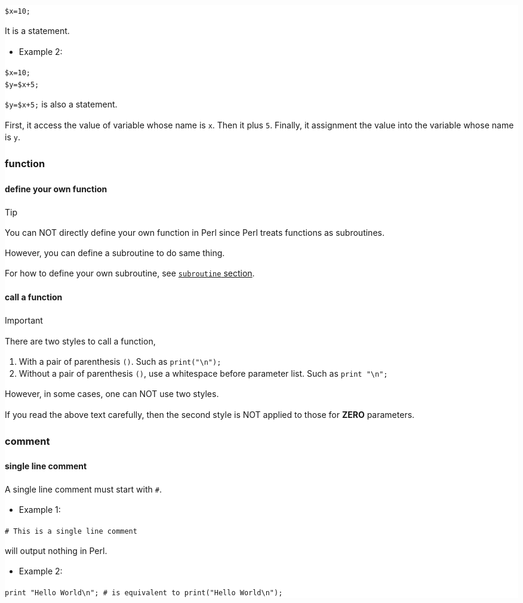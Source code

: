 ```
$x=10;
```

It is a statement. 

+ Example 2:

```
$x=10;
$y=$x+5;
```

`$y=$x+5;` is also a statement. 

First, it access the value of variable whose name is `x`. Then it plus `5`. Finally, it assignment the value into the variable whose name is `y`.

### function 
#### define your own function
> [!TIP]
> You can NOT directly define your own function in Perl since Perl treats functions as subroutines.
>
> However, you can define a subroutine to do same thing.
>
> For how to define your own subroutine, see [`subroutine` section](#subroutine).

#### call a function
> [!IMPORTANT]
> There are two styles to call a function,
>
> 1. With a pair of parenthesis `()`. Such as `print("\n");`
> 2. Without a pair of parenthesis `()`, use a whitespace before parameter list. Such as `print "\n";`
>
> However, in some cases, one can NOT use two styles.
>
> If you read the above text carefully, then the second style is NOT applied to those for **ZERO** parameters.

### comment
#### single line comment
A single line comment must start with `#`.

+ Example 1:

```
# This is a single line comment
```

will output nothing in Perl.

+ Example 2:

```
print "Hello World\n"; # is equivalent to print("Hello World\n");
```


[^1]: [ideone online IDE](https://ideone.com)
